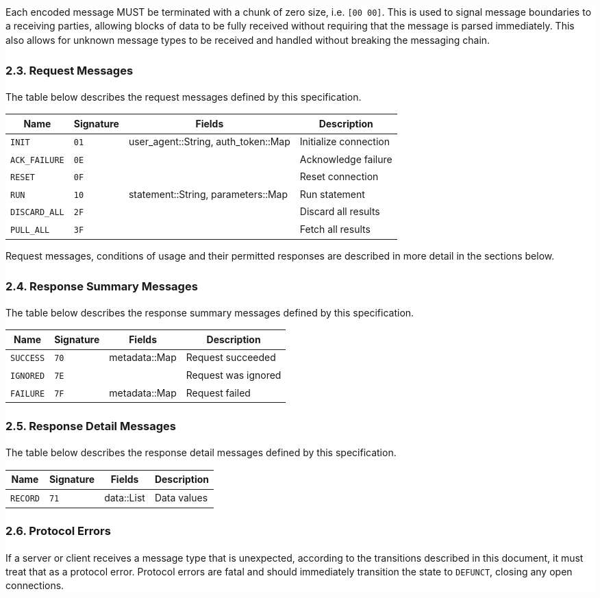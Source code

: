 Each encoded message MUST be terminated with a chunk of zero size, i.e. `[00 00]`.
This is used to signal message boundaries to a receiving parties, allowing blocks of data to be fully received without requiring that the message is parsed immediately.
This also allows for unknown message types to be received and handled without breaking the messaging chain.


### 2.3. Request Messages

The table below describes the request messages defined by this specification.

| Name          | Signature | Fields                              | Description
|---------------|-----------|-------------------------------------|-----------------------
| `INIT`        | `01`      | user_agent::String, auth_token::Map | Initialize connection
| `ACK_FAILURE` | `0E`      |                                     | Acknowledge failure
| `RESET`       | `0F`      |                                     | Reset connection
| `RUN`         | `10`      | statement::String, parameters::Map  | Run statement
| `DISCARD_ALL` | `2F`      |                                     | Discard all results
| `PULL_ALL`    | `3F`      |                                     | Fetch all results

Request messages, conditions of usage and their permitted responses are described in more detail in the sections below.


### 2.4. Response Summary Messages

The table below describes the response summary messages defined by this specification.

| Name        | Signature | Fields        | Description
|-------------|-----------|---------------|---------------------
| `SUCCESS`   | `70`      | metadata::Map | Request succeeded
| `IGNORED`   | `7E`      |               | Request was ignored
| `FAILURE`   | `7F`      | metadata::Map | Request failed

### 2.5. Response Detail Messages

The table below describes the response detail messages defined by this specification.

| Name        | Signature | Fields        | Description
|-------------|-----------|---------------|-------------
| `RECORD`    | `71`      | data::List    | Data values

### 2.6. Protocol Errors

If a server or client receives a message type that is unexpected, according to the transitions described in this document, it must treat that as a protocol error.
Protocol errors are fatal and should immediately transition the state to `DEFUNCT`, closing any open connections.
